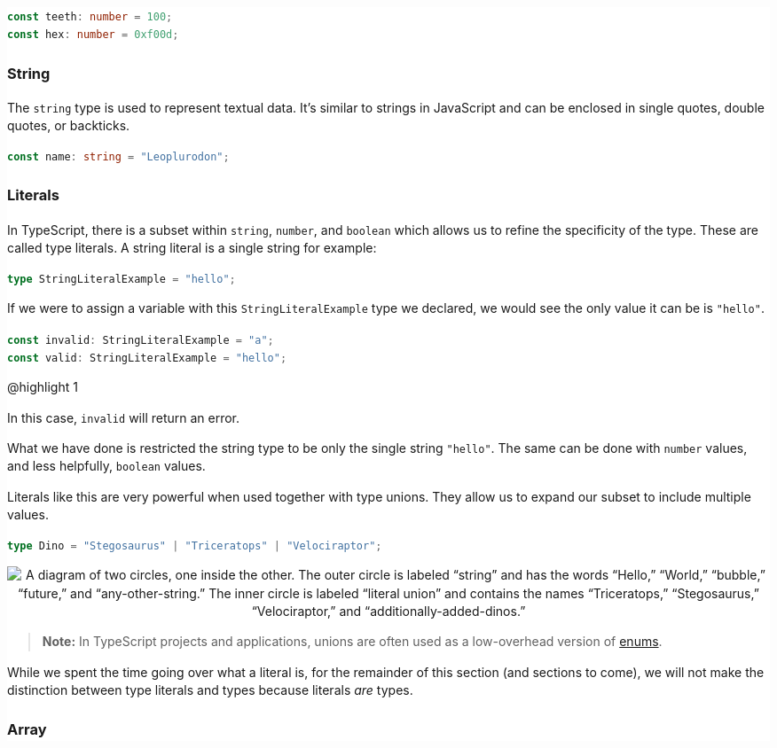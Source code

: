 ```typescript
const teeth: number = 100;
const hex: number = 0xf00d;
```

### String

The `string` type is used to represent textual data.
It’s similar to strings in JavaScript and can be enclosed in single quotes, double quotes, or backticks.

```typescript
const name: string = "Leoplurodon";
```

### Literals

In TypeScript, there is a subset within `string`, `number`, and `boolean` which allows us to refine the specificity of the type.
These are called type literals. A string literal is a single string for example:

```typescript
type StringLiteralExample = "hello";
```

If we were to assign a variable with this `StringLiteralExample` type we declared, we would see the only value it can be is `"hello"`.

```typescript
const invalid: StringLiteralExample = "a";
const valid: StringLiteralExample = "hello";
```

@highlight 1

In this case, `invalid` will return an error.

What we have done is restricted the string type to be only the single string `"hello"`.
The same can be done with `number` values, and less helpfully, `boolean` values.

Literals like this are very powerful when used together with type unions.
They allow us to expand our subset to include multiple values.

```typescript
type Dino = "Stegosaurus" | "Triceratops" | "Velociraptor";
```

<div style='text-align:center'>
	<img alt="A diagram of two circles, one inside the other. The outer circle is labeled “string” and has the words “Hello,” “World,” “bubble,” “future,” and “any-other-string.” The inner circle is labeled “literal union” and contains the names “Triceratops,” “Stegosaurus,” “Velociraptor,” and “additionally-added-dinos.”" src="../static/img/typescript/type-union-dino-example.png" />
</div>

> **Note:** In TypeScript projects and applications, unions are often used as a low-overhead version of [enums](#enum).

While we spent the time going over what a literal is, for the remainder of this section (and sections to come), we will not make the distinction between type literals and types because literals _are_ types.

### Array
